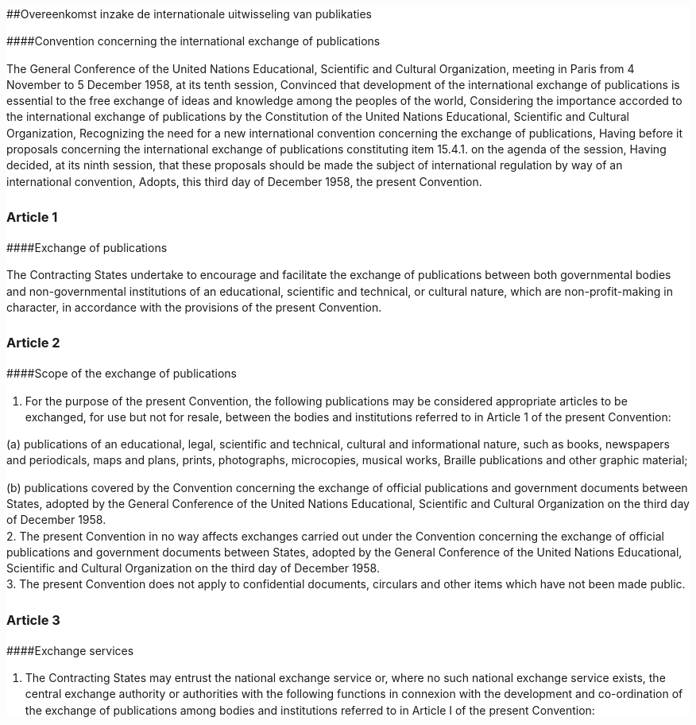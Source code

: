 <meta http-equiv='Content-Type' content='text/html; charset=utf-8' />

##Overeenkomst inzake de internationale uitwisseling van publikaties

####Convention concerning the international exchange of publications

The General Conference of the United Nations Educational, Scientific and Cultural Organization, meeting in Paris from 4 November to 5 December 1958, at its tenth session, Convinced that development of the international exchange of publications is essential to the free exchange of ideas and knowledge among the peoples of the world, Considering the importance accorded to the international exchange of publications by the Constitution of the United Nations Educational, Scientific and Cultural Organization, Recognizing the need for a new international convention concerning the exchange of publications, Having before it proposals concerning the international exchange of publications constituting item 15.4.1. on the agenda of the session, Having decided, at its ninth session, that these proposals should be made the subject of international regulation by way of an international convention,   Adopts, this third day of December 1958, the present Convention.    

### Article  1  

####Exchange of publications

The Contracting States undertake to encourage and facilitate the exchange of publications between both governmental bodies and non-governmental institutions of an educational, scientific and technical, or cultural nature, which are non-profit-making in character, in accordance with the provisions of the present Convention.  

### Article  2  

####Scope of the exchange of publications

1.  For the purpose of the present Convention, the following publications may be considered appropriate articles to be exchanged, for use but not for resale, between the bodies and institutions referred to in Article 1 of the present Convention: 

(a) publications of an educational, legal, scientific and technical, cultural and informational nature, such as books, newspapers and periodicals, maps and plans, prints, photographs, microcopies, musical works, Braille publications and other graphic material;  

(b) publications covered by the Convention concerning the exchange of official publications and government documents between States, adopted by the General Conference of the United Nations Educational, Scientific and Cultural Organization on the third day of December 1958.     
2.  The present Convention in no way affects exchanges carried out under the Convention concerning the exchange of official publications and government documents between States, adopted by the General Conference of the United Nations Educational, Scientific and Cultural Organization on the third day of December 1958.   
3.  The present Convention does not apply to confidential documents, circulars and other items which have not been made public.   

### Article  3  

####Exchange services

1.  The Contracting States may entrust the national exchange service or, where no such national exchange service exists, the central exchange authority or authorities with the following functions in connexion with the development and co-ordination of the exchange of publications among bodies and institutions referred to in Article I of the present Convention: 
